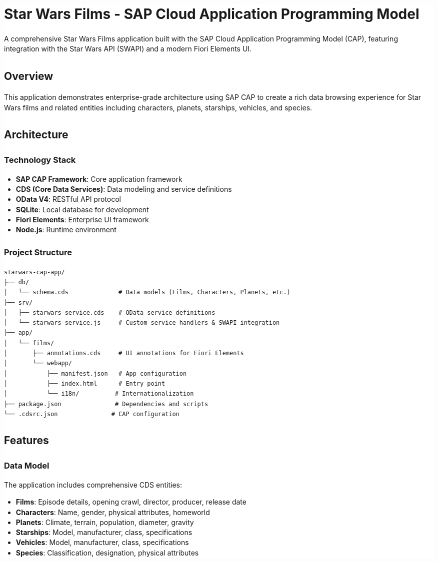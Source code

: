 # Star Wars Films - SAP Cloud Application Programming Model

A comprehensive Star Wars Films application built with the SAP Cloud Application Programming Model (CAP), featuring integration with the Star Wars API (SWAPI) and a modern Fiori Elements UI.

## Overview

This application demonstrates enterprise-grade architecture using SAP CAP to create a rich data browsing experience for Star Wars films and related entities including characters, planets, starships, vehicles, and species.

## Architecture

### Technology Stack

- **SAP CAP Framework**: Core application framework
- **CDS (Core Data Services)**: Data modeling and service definitions
- **OData V4**: RESTful API protocol
- **SQLite**: Local database for development
- **Fiori Elements**: Enterprise UI framework
- **Node.js**: Runtime environment

### Project Structure

```
starwars-cap-app/
├── db/
│   └── schema.cds              # Data models (Films, Characters, Planets, etc.)
├── srv/
│   ├── starwars-service.cds    # OData service definitions
│   └── starwars-service.js     # Custom service handlers & SWAPI integration
├── app/
│   └── films/
│       ├── annotations.cds     # UI annotations for Fiori Elements
│       └── webapp/
│           ├── manifest.json   # App configuration
│           ├── index.html      # Entry point
│           └── i18n/          # Internationalization
├── package.json               # Dependencies and scripts
└── .cdsrc.json               # CAP configuration
```

## Features

### Data Model

The application includes comprehensive CDS entities:

- **Films**: Episode details, opening crawl, director, producer, release date
- **Characters**: Name, gender, physical attributes, homeworld
- **Planets**: Climate, terrain, population, diameter, gravity
- **Starships**: Model, manufacturer, class, specifications
- **Vehicles**: Model, manufacturer, class, specifications
- **Species**: Classification, designation, physical attributes
